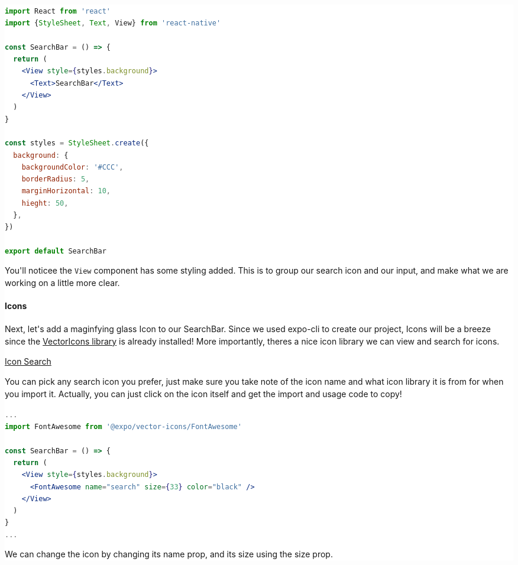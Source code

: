 ```jsx
import React from 'react'
import {StyleSheet, Text, View} from 'react-native'

const SearchBar = () => {
  return (
    <View style={styles.background}>
      <Text>SearchBar</Text>
    </View>
  )
}

const styles = StyleSheet.create({
  background: {
    backgroundColor: '#CCC',
    borderRadius: 5,
    marginHorizontal: 10,
    hieght: 50,
  },
})

export default SearchBar
```

You'll noticee the `View` component has some styling added. This is to group our search icon and our input, and make what we are working on a little more clear.

#### Icons

Next, let's add a maginfying glass Icon to our SearchBar. Since we used expo-cli to create our project, Icons will be a breeze since the [VectorIcons library](https://docs.expo.dev/guides/icons/) is already installed! More importantly, theres a nice icon library we can view and search for icons.

[Icon Search](https://icons.expo.fyi/Index)

You can pick any search icon you prefer, just make sure you take note of the icon name and what icon library it is from for when you import it. Actually, you can just click on the icon itself and get the import and usage code to copy!

```jsx
...
import FontAwesome from '@expo/vector-icons/FontAwesome'

const SearchBar = () => {
  return (
    <View style={styles.background}>
      <FontAwesome name="search" size={33} color="black" />
    </View>
  )
}
...
```

We can change the icon by changing its name prop, and its size using the size prop.
